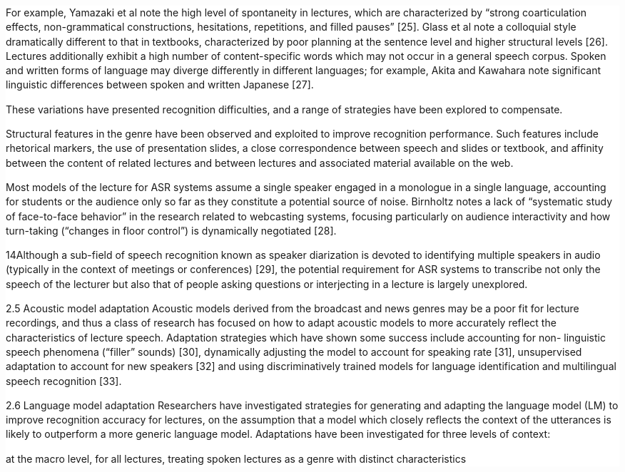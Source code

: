 For example, Yamazaki et al note the high level of spontaneity in lectures,
which are characterized by “strong coarticulation effects, non-grammatical
constructions, hesitations, repetitions, and filled pauses” [25]. Glass et
al note a colloquial style dramatically different to that in textbooks,
characterized by poor planning at the sentence level and higher structural
levels [26]. Lectures additionally exhibit a high number of
content-specific words which may not occur in a general speech corpus.
Spoken and written forms of language may diverge differently in different
languages; for example, Akita and Kawahara note significant linguistic
differences between spoken and written Japanese [27].

These variations have presented recognition difficulties, and a range of
strategies have been explored to compensate.

Structural features in the genre have been observed and exploited to
improve recognition performance. Such features include rhetorical markers,
the use of presentation slides, a close correspondence between speech and
slides or textbook, and affinity between the content of related lectures
and between lectures and associated material available on the web.

Most models of the lecture for ASR systems assume a single speaker engaged
in a monologue in a single language, accounting for students or the
audience only so far as they constitute a potential source of noise.
Birnholtz notes a lack of “systematic study of face-to-face behavior” in
the research related to webcasting systems, focusing particularly on
audience interactivity and how turn-taking (“changes in floor control”) is
dynamically negotiated [28].

14Although a sub-field of speech recognition known as speaker diarization
is devoted to identifying multiple speakers in audio (typically in the
context of meetings or conferences) [29], the potential requirement for ASR
systems to transcribe not only the speech of the lecturer but also that of
people asking questions or interjecting in a lecture is largely unexplored.

2.5 Acoustic model adaptation
Acoustic models derived from the broadcast
and news genres may be a poor fit for lecture recordings, and thus a class
of research has focused on how to adapt acoustic models to more accurately
reflect the characteristics of lecture speech.  Adaptation strategies which
have shown some success include accounting for non- linguistic speech
phenomena (“filler” sounds) [30], dynamically adjusting the model to
account for speaking rate [31], unsupervised adaptation to account for new
speakers [32] and using discriminatively trained models for language
identification and multilingual speech recognition [33].

2.6 Language model adaptation 
Researchers have investigated strategies for
generating and adapting the language model (LM) to improve recognition
accuracy for lectures, on the assumption that a model which closely
reflects the context of the utterances is likely to outperform a more
generic language model.  Adaptations have been investigated for three
levels of context:

at the macro level, for all lectures, treating spoken lectures as a genre
with distinct characteristics

